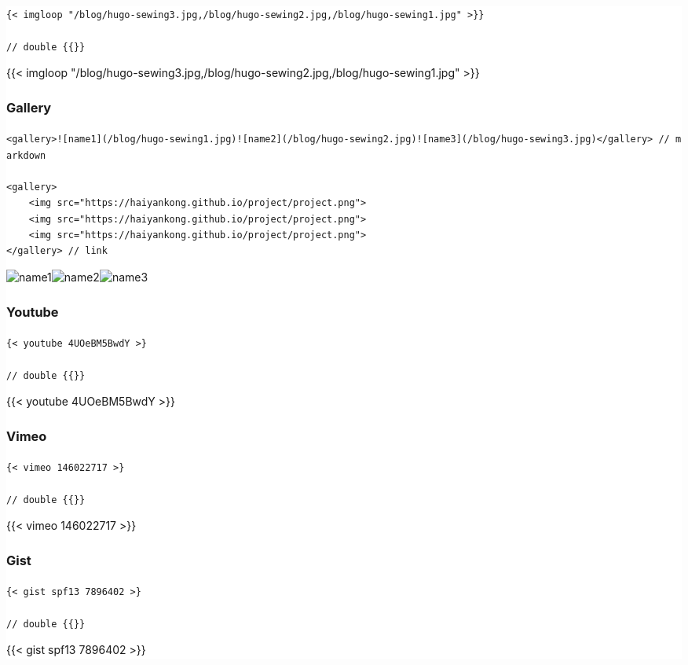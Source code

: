 ```
{< imgloop "/blog/hugo-sewing3.jpg,/blog/hugo-sewing2.jpg,/blog/hugo-sewing1.jpg" >}}

// double {{}}
```

{{< imgloop "/blog/hugo-sewing3.jpg,/blog/hugo-sewing2.jpg,/blog/hugo-sewing1.jpg" >}}


### Gallery

```
<gallery>![name1](/blog/hugo-sewing1.jpg)![name2](/blog/hugo-sewing2.jpg)![name3](/blog/hugo-sewing3.jpg)</gallery> // markdown

<gallery>
    <img src="https://haiyankong.github.io/project/project.png">
	<img src="https://haiyankong.github.io/project/project.png">
	<img src="https://haiyankong.github.io/project/project.png">
</gallery> // link
```

<gallery>![name1](/blog/hugo-sewing1.jpg)![name2](/blog/hugo-sewing2.jpg)![name3](/blog/hugo-sewing3.jpg)</gallery>


### Youtube

```markdown
{< youtube 4UOeBM5BwdY >}

// double {{}}
```

{{< youtube 4UOeBM5BwdY >}}



### Vimeo

```markdown
{< vimeo 146022717 >}

// double {{}}
```

{{< vimeo 146022717 >}}



### Gist

```markdown
{< gist spf13 7896402 >}

// double {{}}
```

{{< gist spf13 7896402 >}}
